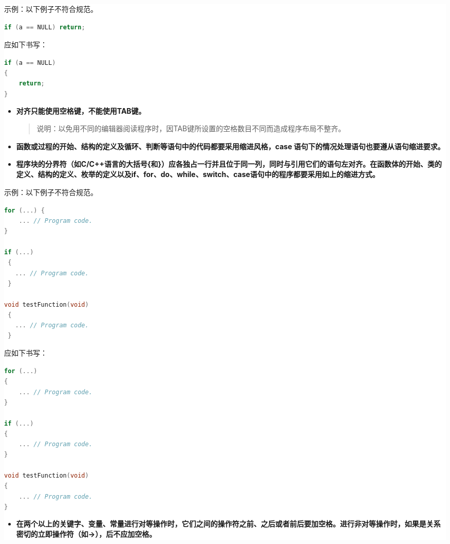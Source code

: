 示例：以下例子不符合规范。
```cpp
if (a == NULL) return;
```
应如下书写：
```cpp
if (a == NULL)
{
    return;
}
```
* **对齐只能使用空格键，不能使用TAB键。**

    >说明：以免用不同的编辑器阅读程序时，因TAB键所设置的空格数目不同而造成程序布局不整齐。

* **函数或过程的开始、结构的定义及循环、判断等语句中的代码都要采用缩进风格，case 语句下的情况处理语句也要遵从语句缩进要求。**
* **程序块的分界符（如C/C++语言的大括号{和}）应各独占一行并且位于同一列，同时与引用它们的语句左对齐。在函数体的开始、类的定义、结构的定义、枚举的定义以及if、for、do、while、switch、case语句中的程序都要采用如上的缩进方式。**

示例：以下例子不符合规范。
```cpp
for (...) {
    ... // Program code.
}

if (...)
 {
   ... // Program code.
 }

void testFunction(void)
 {
   ... // Program code.
 }
```
应如下书写：
```cpp
for (...)
{
    ... // Program code.
}

if (...)
{
    ... // Program code.
}

void testFunction(void)
{
    ... // Program code.
}
```
* **在两个以上的关键字、变量、常量进行对等操作时，它们之间的操作符之前、之后或者前后要加空格。进行非对等操作时，如果是关系密切的立即操作符（如->），后不应加空格。**
